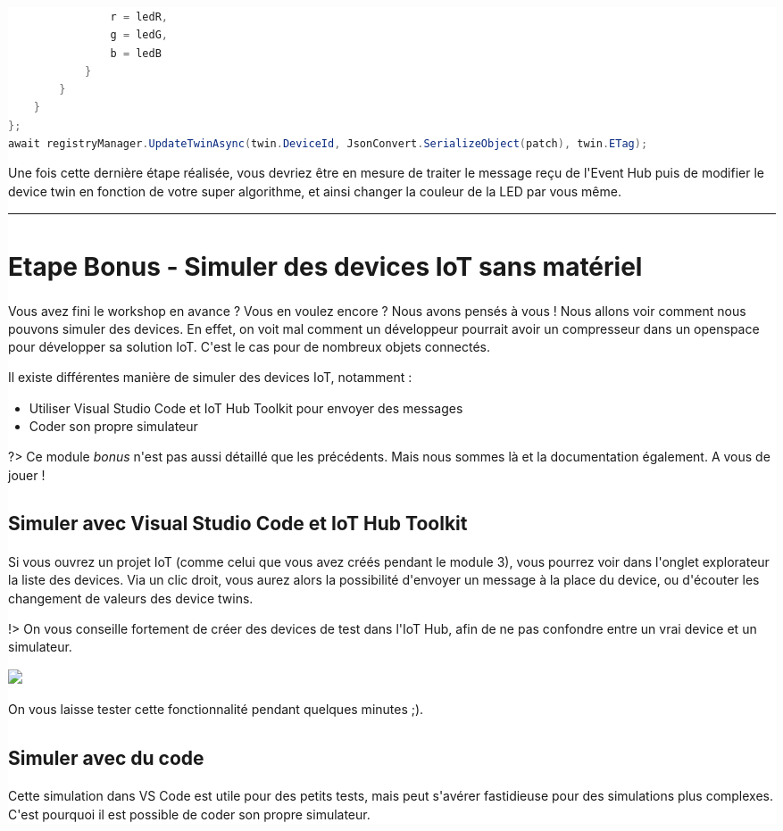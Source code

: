 ```csharp
                r = ledR,
                g = ledG,
                b = ledB
            }
        }
    }
};
await registryManager.UpdateTwinAsync(twin.DeviceId, JsonConvert.SerializeObject(patch), twin.ETag);
```

Une fois cette dernière étape réalisée, vous devriez être en mesure de traiter le message reçu de l'Event Hub
puis de modifier le device twin en fonction de votre super algorithme, et ainsi changer la couleur de la LED
par vous même. 


---

# Etape Bonus - Simuler des devices IoT sans matériel

Vous avez fini le workshop en avance ? Vous en voulez encore ? 
Nous avons pensés à vous ! Nous allons voir comment nous pouvons simuler des devices.
En effet, on voit mal comment un développeur pourrait avoir un compresseur dans un 
openspace pour développer sa solution IoT. C'est le cas pour de nombreux objets connectés.

Il existe différentes manière de simuler des devices IoT, notamment : 
- Utiliser Visual Studio Code et IoT Hub Toolkit pour envoyer des messages
- Coder son propre simulateur 

?> Ce module _bonus_ n'est pas aussi détaillé que les précédents. Mais nous sommes là
et la documentation également. A vous de jouer !

## Simuler avec Visual Studio Code et IoT Hub Toolkit

Si vous ouvrez un projet IoT (comme celui que vous avez créés pendant le module 3),
vous pourrez voir dans l'onglet explorateur la liste des devices. Via un clic droit,
vous aurez alors la possibilité d'envoyer un message à la place du device, 
ou d'écouter les changement de valeurs des device twins.

!> On vous conseille fortement de créer des devices de test dans l'IoT Hub, 
afin de ne pas confondre entre un vrai device et un simulateur.

![](img/simulation-vscode.png)

On vous laisse tester cette fonctionnalité pendant quelques minutes ;).

## Simuler avec du code

Cette simulation dans VS Code est utile pour des petits tests, mais peut s'avérer fastidieuse
pour des simulations plus complexes. C'est pourquoi il est possible de coder son propre simulateur.
